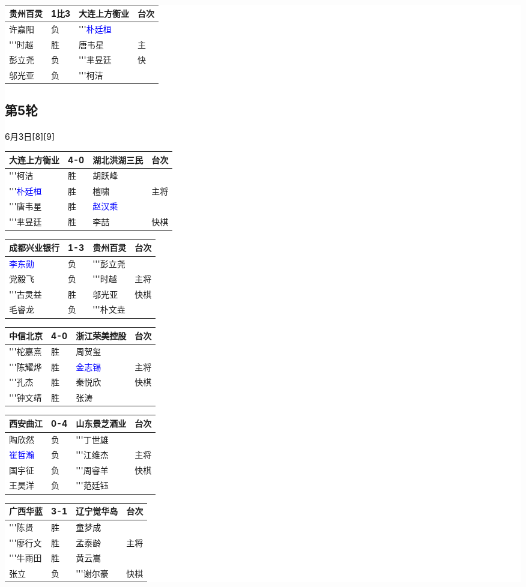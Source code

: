 | 贵州百灵  | 1比3 | 大连上方衡业                  | 台次 |
| ----- | --- | ----------------------- | -- |
| 许嘉阳   | 负   | '''<font color=blue>朴廷桓 |    |
| '''时越 | 胜   | 唐韦星                     | 主  |
| 彭立尧   | 负   | '''芈昱廷                  | 快  |
| 邬光亚   | 负   | '''柯洁                   |    |

## 第5轮

6月3日\[8\]\[9\]

| 大连上方衡业                  | 4-0 | 湖北洪湖三民               | 台次 |
| ----------------------- | --- | -------------------- | -- |
| '''柯洁                   | 胜   | 胡跃峰                  |    |
| '''<font color=blue>朴廷桓 | 胜   | 檀啸                   | 主将 |
| '''唐韦星                  | 胜   | <font color=blue>赵汉乘 |    |
| '''芈昱廷                  | 胜   | 李喆                   | 快棋 |

| 成都兴业银行               | 1-3 | 贵州百灵   | 台次 |
| -------------------- | --- | ------ | -- |
| <font color=blue>李东勋 | 负   | '''彭立尧 |    |
| 党毅飞                  | 负   | '''时越  | 主将 |
| '''古灵益               | 胜   | 邬光亚    | 快棋 |
| 毛睿龙                  | 负   | '''朴文垚 |    |

| 中信北京   | 4-0 | 浙江荣美控股               | 台次 |
| ------ | --- | -------------------- | -- |
| '''柁嘉熹 | 胜   | 周贺玺                  |    |
| '''陈耀烨 | 胜   | <font color=blue>金志锡 | 主将 |
| '''孔杰  | 胜   | 秦悦欣                  | 快棋 |
| '''钟文靖 | 胜   | 张涛                   |    |

| 西安曲江                 | 0-4 | 山东景芝酒业 | 台次 |
| -------------------- | --- | ------ | -- |
| 陶欣然                  | 负   | '''丁世雄 |    |
| <font color=blue>崔哲瀚 | 负   | '''江维杰 | 主将 |
| 国宇征                  | 负   | '''周睿羊 | 快棋 |
| 王昊洋                  | 负   | '''范廷钰 |    |

| 广西华蓝   | 3-1 | 辽宁觉华岛  | 台次 |
| ------ | --- | ------ | -- |
| '''陈贤  | 胜   | 童梦成    |    |
| '''廖行文 | 胜   | 孟泰龄    | 主将 |
| '''牛雨田 | 胜   | 黄云嵩    |    |
| 张立     | 负   | '''谢尔豪 | 快棋 |
